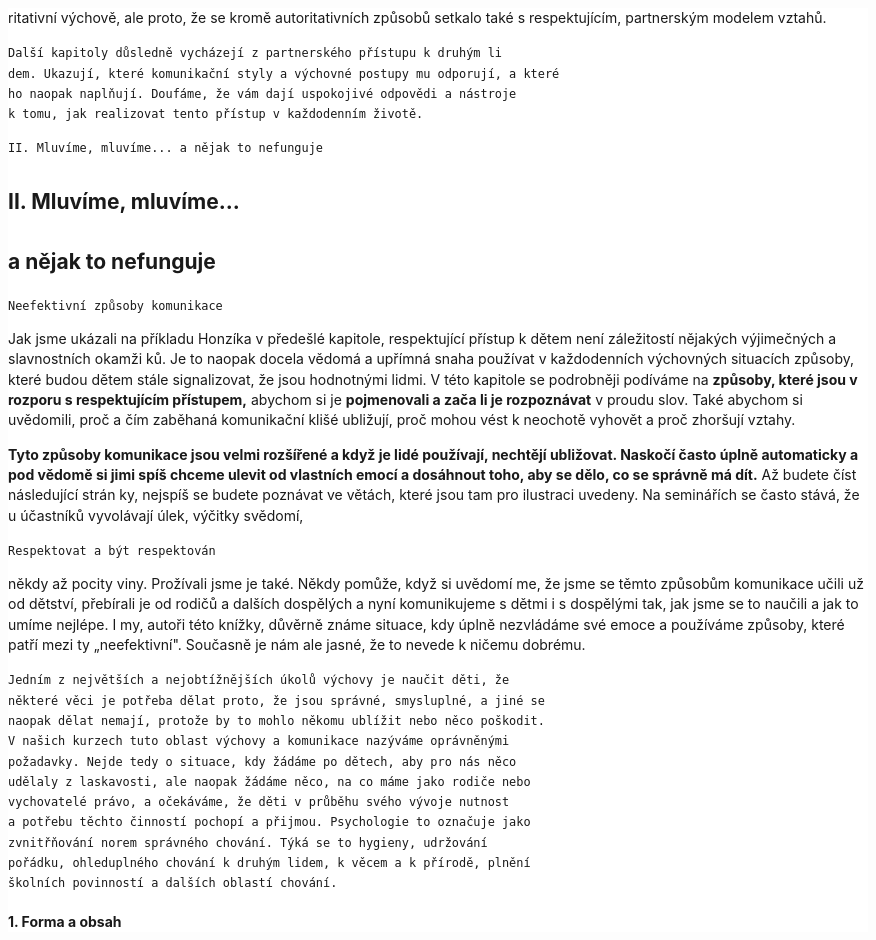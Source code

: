 ritativní výchově, ale proto, že se kromě autoritativních způsobů setkalo také
s respektujícím, partnerským modelem vztahů.

```
Další kapitoly důsledně vycházejí z partnerského přístupu k druhým li­
dem. Ukazují, které komunikační styly a výchovné postupy mu odporují, a které
ho naopak naplňují. Doufáme, že vám dají uspokojivé odpovědi a nástroje
k tomu, jak realizovat tento přístup v každodenním životě.
```

```
II. Mluvíme, mluvíme... a nějak to nefunguje
```
## II. Mluvíme, mluvíme...

## a nějak to nefunguje

```
Neefektivní způsoby komunikace
```
Jak jsme ukázali na příkladu Honzíka v předešlé kapitole, respektující
přístup k dětem není záležitostí nějakých výjimečných a slavnostních okamži­
ků. Je to naopak docela vědomá a upřímná snaha používat v každodenních
výchovných situacích způsoby, které budou dětem stále signalizovat, že jsou
hodnotnými lidmi.
V této kapitole se podrobněji podíváme na **způsoby, které jsou
v rozporu s respektujícím přístupem,** abychom si je **pojmenovali a zača­
li je rozpoznávat** v proudu slov. Také abychom si uvědomili, proč a čím
zaběhaná komunikační klišé ubližují, proč mohou vést k neochotě vyhovět
a proč zhoršují vztahy.

**Tyto způsoby komunikace jsou velmi rozšířené a když je lidé
používají, nechtějí ubližovat. Naskočí často úplně automaticky a pod­
vědomě si jimi spíš chceme ulevit od vlastních emocí a dosáhnout
toho, aby se dělo, co se správně má dít.** Až budete číst následující strán­
ky, nejspíš se budete poznávat ve větách, které jsou tam pro ilustraci uvedeny.
Na seminářích se často stává, že u účastníků vyvolávají úlek, výčitky svědomí,


```
Respektovat a být respektován
```
někdy až pocity viny. Prožívali jsme je také. Někdy pomůže, když si uvědomí­
me, že jsme se těmto způsobům komunikace učili už od dětství, přebírali je od
rodičů a dalších dospělých a nyní komunikujeme s dětmi i s dospělými tak,
jak jsme se to naučili a jak to umíme nejlépe. I my, autoři této knížky, důvěrně
známe situace, kdy úplně nezvládáme své emoce a používáme způsoby, které
patří mezi ty „neefektivní". Současně je nám ale jasné, že to nevede k ničemu
dobrému.

```
Jedním z největších a nejobtížnějších úkolů výchovy je naučit děti, že
některé věci je potřeba dělat proto, že jsou správné, smysluplné, a jiné se
naopak dělat nemají, protože by to mohlo někomu ublížit nebo něco poškodit.
V našich kurzech tuto oblast výchovy a komunikace nazýváme oprávněnými
požadavky. Nejde tedy o situace, kdy žádáme po dětech, aby pro nás něco
udělaly z laskavosti, ale naopak žádáme něco, na co máme jako rodiče nebo
vychovatelé právo, a očekáváme, že děti v průběhu svého vývoje nutnost
a potřebu těchto činností pochopí a přijmou. Psychologie to označuje jako
zvnitřňování norem správného chování. Týká se to hygieny, udržování
pořádku, ohleduplného chování k druhým lidem, k věcem a k přírodě, plnění
školních povinností a dalších oblastí chování.
```
#### 1. Forma a obsah
